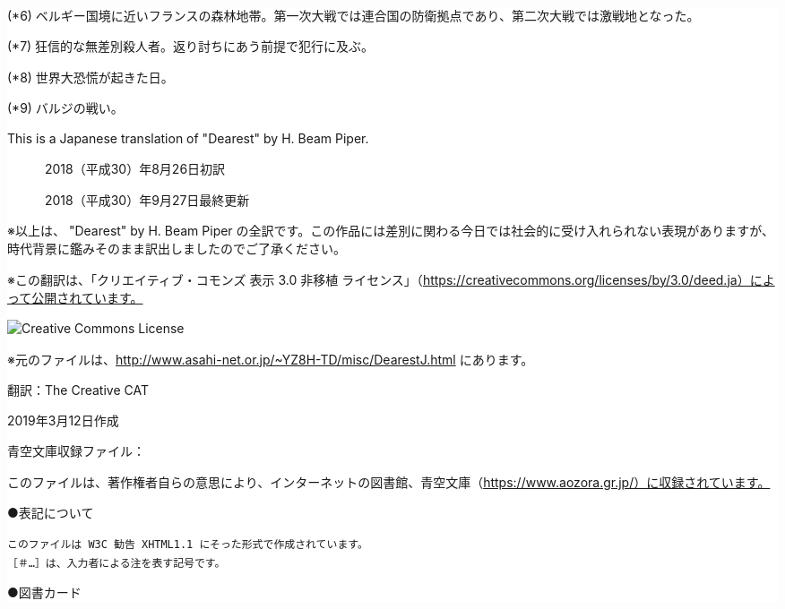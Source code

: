 (*6) ベルギー国境に近いフランスの森林地帯。第一次大戦では連合国の防衛拠点であり、第二次大戦では激戦地となった。

(*7) 狂信的な無差別殺人者。返り討ちにあう前提で犯行に及ぶ。

(*8) 世界大恐慌が起きた日。

(*9) バルジの戦い。













This is a Japanese translation of &quot;Dearest&quot; by H. Beam Piper.

　　　2018（平成30）年8月26日初訳

　　　2018（平成30）年9月27日最終更新

※以上は、 &quot;Dearest&quot; by H. Beam Piper の全訳です。この作品には差別に関わる今日では社会的に受け入れられない表現がありますが、時代背景に鑑みそのまま訳出しましたのでご了承ください。

※この翻訳は、「クリエイティブ・コモンズ 表示 3.0 非移植 ライセンス」（https://creativecommons.org/licenses/by/3.0/deed.ja）によって公開されています。

![Creative Commons License](https://i.creativecommons.org/l/by/3.0/88x31.png)

※元のファイルは、http://www.asahi-net.or.jp/~YZ8H-TD/misc/DearestJ.html にあります。

翻訳：The Creative CAT

2019年3月12日作成

青空文庫収録ファイル：

このファイルは、著作権者自らの意思により、インターネットの図書館、青空文庫（https://www.aozora.gr.jp/）に収録されています。











●表記について


	このファイルは W3C 勧告 XHTML1.1 にそった形式で作成されています。
	［＃…］は、入力者による注を表す記号です。







●図書カード